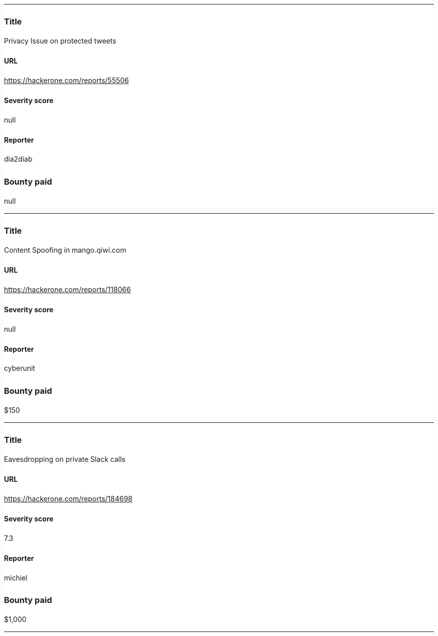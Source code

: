 
---


### Title
Privacy Issue on protected tweets
#### URL 
https://hackerone.com/reports/55506
#### Severity score
null
#### Reporter 
dia2diab
### Bounty paid
null


---


### Title
Content Spoofing in mango.qiwi.com
#### URL 
https://hackerone.com/reports/118066
#### Severity score
null
#### Reporter 
cyberunit
### Bounty paid
$150


---


### Title
Eavesdropping on private Slack calls
#### URL 
https://hackerone.com/reports/184698
#### Severity score
7.3
#### Reporter 
michiel
### Bounty paid
$1,000


---

